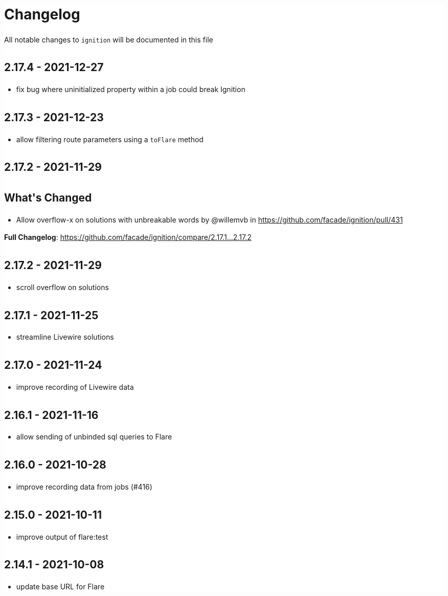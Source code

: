 # Changelog

All notable changes to `ignition` will be documented in this file

## 2.17.4 - 2021-12-27

- fix bug where uninitialized property within a job could break Ignition

## 2.17.3 - 2021-12-23

- allow filtering route parameters using a `toFlare` method

## 2.17.2 - 2021-11-29

## What's Changed

- Allow overflow-x on solutions with unbreakable words by @willemvb in https://github.com/facade/ignition/pull/431

**Full Changelog**: https://github.com/facade/ignition/compare/2.17.1...2.17.2

## 2.17.2 - 2021-11-29

- scroll overflow on solutions

## 2.17.1 - 2021-11-25

- streamline Livewire solutions

## 2.17.0 - 2021-11-24

- improve recording of Livewire data

## 2.16.1 - 2021-11-16

- allow sending of unbinded sql queries to Flare

## 2.16.0 - 2021-10-28

- improve recording data from jobs (#416)

## 2.15.0 - 2021-10-11

- improve output of flare:test

## 2.14.1 - 2021-10-08

- update base URL for Flare
